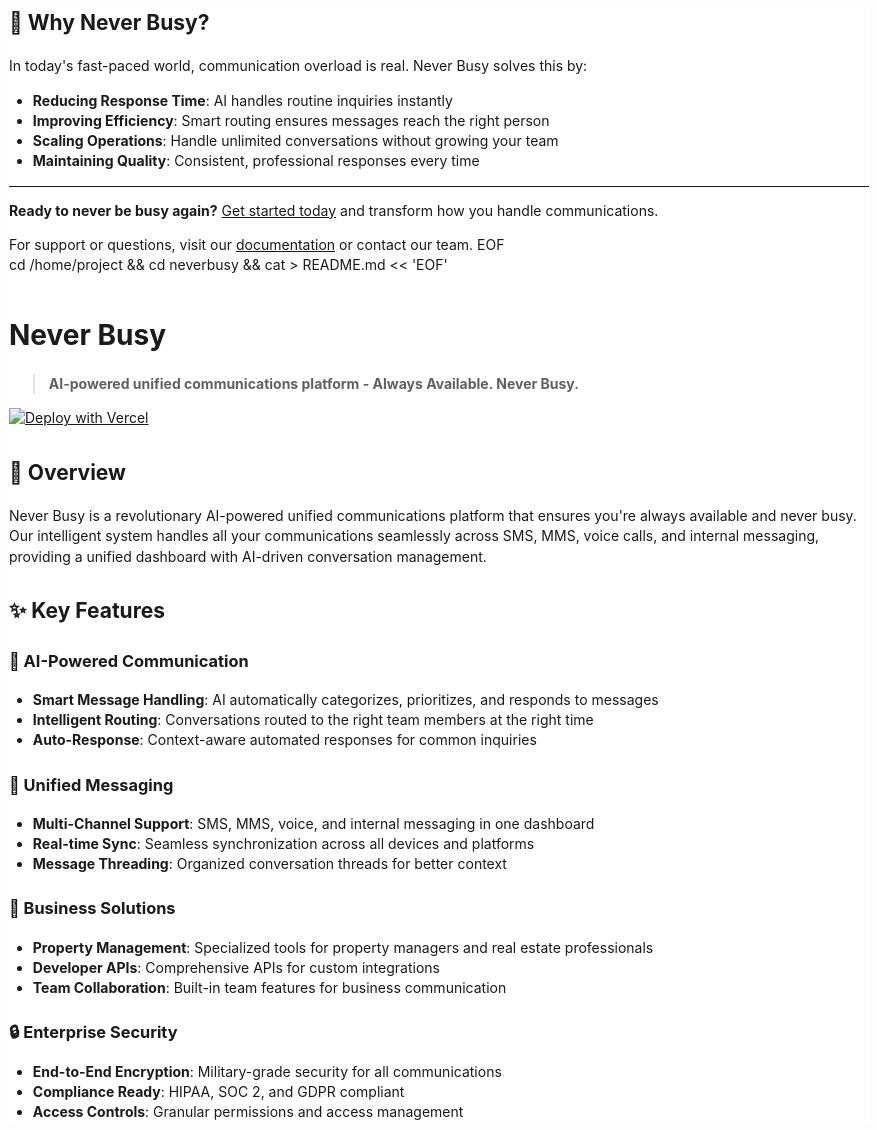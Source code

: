 ## 🌟 Why Never Busy?

In today's fast-paced world, communication overload is real. Never Busy solves this by:

- **Reducing Response Time**: AI handles routine inquiries instantly
- **Improving Efficiency**: Smart routing ensures messages reach the right person
- **Scaling Operations**: Handle unlimited conversations without growing your team
- **Maintaining Quality**: Consistent, professional responses every time

---

**Ready to never be busy again?** [Get started today](https://neverbusy.vercel.app) and transform how you handle communications.

For support or questions, visit our [documentation](https://neverbusy.vercel.app/docs) or contact our team.
EOF  
cd /home/project && cd neverbusy && cat > README.md << 'EOF'
# Never Busy

> **AI-powered unified communications platform - Always Available. Never Busy.**

[![Deploy with Vercel](https://vercel.com/button)](https://vercel.com/new/clone?repository-url=https://github.com/TeamGlome/neverbusy)

## 🚀 Overview

Never Busy is a revolutionary AI-powered unified communications platform that ensures you're always available and never busy. Our intelligent system handles all your communications seamlessly across SMS, MMS, voice calls, and internal messaging, providing a unified dashboard with AI-driven conversation management.

## ✨ Key Features

### 🤖 AI-Powered Communication
- **Smart Message Handling**: AI automatically categorizes, prioritizes, and responds to messages
- **Intelligent Routing**: Conversations routed to the right team members at the right time
- **Auto-Response**: Context-aware automated responses for common inquiries

### 📱 Unified Messaging
- **Multi-Channel Support**: SMS, MMS, voice, and internal messaging in one dashboard
- **Real-time Sync**: Seamless synchronization across all devices and platforms
- **Message Threading**: Organized conversation threads for better context

### 🏢 Business Solutions
- **Property Management**: Specialized tools for property managers and real estate professionals
- **Developer APIs**: Comprehensive APIs for custom integrations
- **Team Collaboration**: Built-in team features for business communication

### 🔒 Enterprise Security
- **End-to-End Encryption**: Military-grade security for all communications
- **Compliance Ready**: HIPAA, SOC 2, and GDPR compliant
- **Access Controls**: Granular permissions and access management

